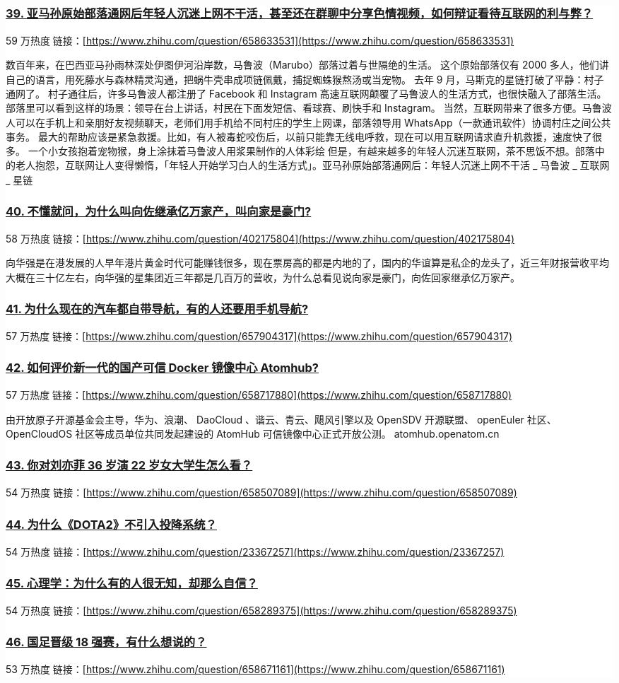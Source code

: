 

### [39. 亚马孙原始部落通网后年轻人沉迷上网不干活，甚至还在群聊中分享色情视频，如何辩证看待互联网的利与弊？](https://www.zhihu.com/question/658633531)
59 万热度 链接：[https://www.zhihu.com/question/658633531](https://www.zhihu.com/question/658633531)

数百年来，在巴西亚马孙雨林深处伊图伊河沿岸数，马鲁波（Marubo）部落过着与世隔绝的生活。 这个原始部落仅有 2000 多人，他们讲自己的语言，用死藤水与森林精灵沟通，把蜗牛壳串成项链佩戴，捕捉蜘蛛猴熬汤或当宠物。 去年 9 月，马斯克的星链打破了平静：村子通网了。 村子通往后，许多马鲁波人都注册了 Facebook 和 Instagram 高速互联网颠覆了马鲁波人的生活方式，也很快融入了部落生活。部落里可以看到这样的场景：领导在台上讲话，村民在下面发短信、看球赛、刷快手和 Instagram。 当然，互联网带来了很多方便。马鲁波人可以在手机上和亲朋好友视频聊天，老师们用手机给不同村庄的学生上网课，部落领导用 WhatsApp（一款通讯软件）协调村庄之间公共事务。 最大的帮助应该是紧急救援。比如，有人被毒蛇咬伤后，以前只能靠无线电呼救，现在可以用互联网请求直升机救援，速度快了很多。 一个小女孩抱着宠物猴，身上涂抹着马鲁波人用浆果制作的人体彩绘 但是，有越来越多的年轻人沉迷互联网，茶不思饭不想。部落中的老人抱怨，互联网让人变得懒惰，「年轻人开始学习白人的生活方式」。亚马孙原始部落通网后：年轻人沉迷上网不干活 _ 马鲁波 _ 互联网 _ 星链

### [40. 不懂就问，为什么叫向佐继承亿万家产，叫向家是豪门?](https://www.zhihu.com/question/402175804)
58 万热度 链接：[https://www.zhihu.com/question/402175804](https://www.zhihu.com/question/402175804)

向华强是在港发展的人早年港片黄金时代可能赚钱很多，现在票房高的都是内地的了，国内的华谊算是私企的龙头了，近三年财报营收平均大概在三十亿左右，向华强的星集团近三年都是几百万的营收，为什么总看见说向家是豪门，向佐回家继承亿万家产。

### [41. 为什么现在的汽车都自带导航，有的人还要用手机导航?](https://www.zhihu.com/question/657904317)
57 万热度 链接：[https://www.zhihu.com/question/657904317](https://www.zhihu.com/question/657904317)



### [42. 如何评价新一代的国产可信 Docker 镜像中心 Atomhub?](https://www.zhihu.com/question/658717880)
57 万热度 链接：[https://www.zhihu.com/question/658717880](https://www.zhihu.com/question/658717880)

由开放原子开源基金会主导，华为、浪潮、 DaoCloud 、谐云、青云、飓风引擎以及 OpenSDV 开源联盟、 openEuler 社区、 OpenCloudOS 社区等成员单位共同发起建设的 AtomHub 可信镜像中心正式开放公测。 atomhub.openatom.cn

### [43. 你对刘亦菲 36 岁演 22 岁女大学生怎么看？](https://www.zhihu.com/question/658507089)
54 万热度 链接：[https://www.zhihu.com/question/658507089](https://www.zhihu.com/question/658507089)



### [44. 为什么《DOTA2》不引入投降系统？](https://www.zhihu.com/question/23367257)
54 万热度 链接：[https://www.zhihu.com/question/23367257](https://www.zhihu.com/question/23367257)



### [45. 心理学：为什么有的人很无知，却那么自信？](https://www.zhihu.com/question/658289375)
54 万热度 链接：[https://www.zhihu.com/question/658289375](https://www.zhihu.com/question/658289375)



### [46. 国足晋级 18 强赛，有什么想说的？](https://www.zhihu.com/question/658671161)
53 万热度 链接：[https://www.zhihu.com/question/658671161](https://www.zhihu.com/question/658671161)
